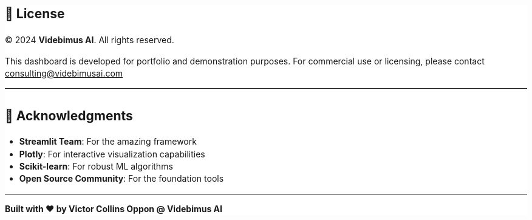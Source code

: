 
## 📜 License

© 2024 **Videbimus AI**. All rights reserved.

This dashboard is developed for portfolio and demonstration purposes. 
For commercial use or licensing, please contact consulting@videbimusai.com

---

## 🙏 Acknowledgments

- **Streamlit Team**: For the amazing framework
- **Plotly**: For interactive visualization capabilities
- **Scikit-learn**: For robust ML algorithms
- **Open Source Community**: For the foundation tools

---

**Built with ❤️ by Victor Collins Oppon @ Videbimus AI**